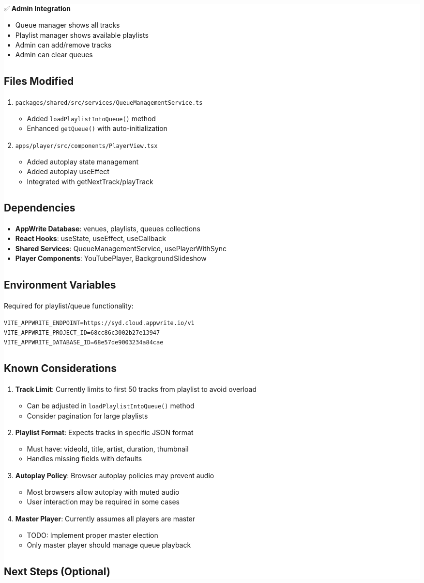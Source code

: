 ✅ **Admin Integration**
- Queue manager shows all tracks
- Playlist manager shows available playlists
- Admin can add/remove tracks
- Admin can clear queues

## Files Modified

1. `packages/shared/src/services/QueueManagementService.ts`
   - Added `loadPlaylistIntoQueue()` method
   - Enhanced `getQueue()` with auto-initialization

2. `apps/player/src/components/PlayerView.tsx`
   - Added autoplay state management
   - Added autoplay useEffect
   - Integrated with getNextTrack/playTrack

## Dependencies

- **AppWrite Database**: venues, playlists, queues collections
- **React Hooks**: useState, useEffect, useCallback
- **Shared Services**: QueueManagementService, usePlayerWithSync
- **Player Components**: YouTubePlayer, BackgroundSlideshow

## Environment Variables

Required for playlist/queue functionality:
```env
VITE_APPWRITE_ENDPOINT=https://syd.cloud.appwrite.io/v1
VITE_APPWRITE_PROJECT_ID=68cc86c3002b27e13947
VITE_APPWRITE_DATABASE_ID=68e57de9003234a84cae
```

## Known Considerations

1. **Track Limit**: Currently limits to first 50 tracks from playlist to avoid overload
   - Can be adjusted in `loadPlaylistIntoQueue()` method
   - Consider pagination for large playlists

2. **Playlist Format**: Expects tracks in specific JSON format
   - Must have: videoId, title, artist, duration, thumbnail
   - Handles missing fields with defaults

3. **Autoplay Policy**: Browser autoplay policies may prevent audio
   - Most browsers allow autoplay with muted audio
   - User interaction may be required in some cases

4. **Master Player**: Currently assumes all players are master
   - TODO: Implement proper master election
   - Only master player should manage queue playback

## Next Steps (Optional)
